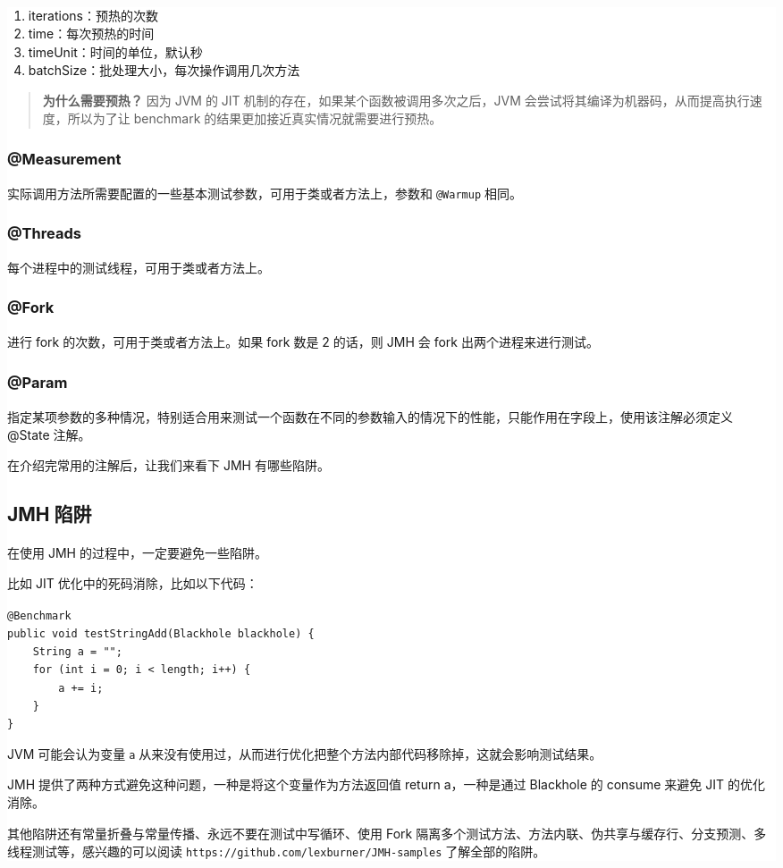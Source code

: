 1. iterations：预热的次数
2. time：每次预热的时间
3. timeUnit：时间的单位，默认秒
4. batchSize：批处理大小，每次操作调用几次方法

> **为什么需要预热？**
>  因为 JVM 的 JIT 机制的存在，如果某个函数被调用多次之后，JVM 会尝试将其编译为机器码，从而提高执行速度，所以为了让 benchmark 的结果更加接近真实情况就需要进行预热。
>

### @Measurement

实际调用方法所需要配置的一些基本测试参数，可用于类或者方法上，参数和 `@Warmup` 相同。

### @Threads

每个进程中的测试线程，可用于类或者方法上。

### @Fork

进行 fork 的次数，可用于类或者方法上。如果 fork 数是 2 的话，则 JMH 会 fork 出两个进程来进行测试。

### @Param

指定某项参数的多种情况，特别适合用来测试一个函数在不同的参数输入的情况下的性能，只能作用在字段上，使用该注解必须定义 @State 注解。

在介绍完常用的注解后，让我们来看下 JMH 有哪些陷阱。

## JMH 陷阱

在使用 JMH 的过程中，一定要避免一些陷阱。

比如 JIT 优化中的死码消除，比如以下代码：

```text
@Benchmark
public void testStringAdd(Blackhole blackhole) {
    String a = "";
    for (int i = 0; i < length; i++) {
        a += i;
    }
}
```

JVM 可能会认为变量 `a` 从来没有使用过，从而进行优化把整个方法内部代码移除掉，这就会影响测试结果。

JMH 提供了两种方式避免这种问题，一种是将这个变量作为方法返回值 return a，一种是通过 Blackhole 的 consume 来避免 JIT 的优化消除。

其他陷阱还有常量折叠与常量传播、永远不要在测试中写循环、使用 Fork 隔离多个测试方法、方法内联、伪共享与缓存行、分支预测、多线程测试等，感兴趣的可以阅读 `https://github.com/lexburner/JMH-samples` 了解全部的陷阱。